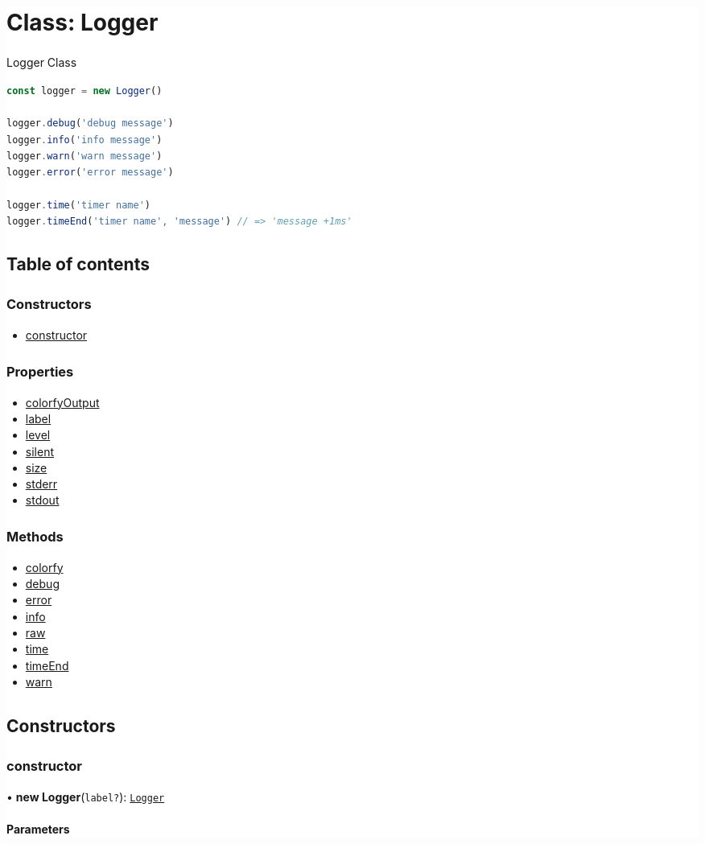 # Class: Logger

Logger Class

```ts
const logger = new Logger()

logger.debug('debug message')
logger.info('info message')
logger.warn('warn message')
logger.error('error message')

logger.time('timer name')
logger.timeEnd('timer name', 'message') // => 'message +1ms'
```

## Table of contents

### Constructors

- [constructor](Logger.md#constructor)

### Properties

- [colorfyOutput](Logger.md#colorfyoutput)
- [label](Logger.md#label)
- [level](Logger.md#level)
- [silent](Logger.md#silent)
- [size](Logger.md#size)
- [stderr](Logger.md#stderr)
- [stdout](Logger.md#stdout)

### Methods

- [colorfy](Logger.md#colorfy)
- [debug](Logger.md#debug)
- [error](Logger.md#error)
- [info](Logger.md#info)
- [raw](Logger.md#raw)
- [time](Logger.md#time)
- [timeEnd](Logger.md#timeend)
- [warn](Logger.md#warn)

## Constructors

### constructor

• **new Logger**(`label?`): [`Logger`](Logger.md)

#### Parameters
